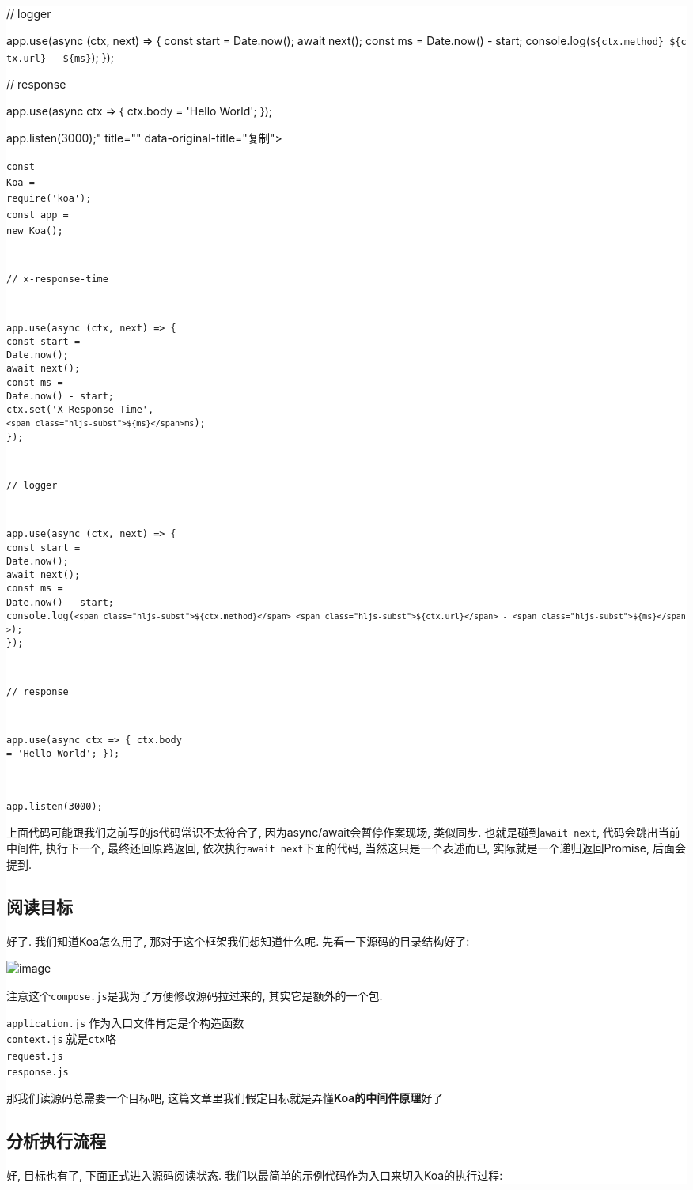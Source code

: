 // logger

app.use(async (ctx, next) => {
  const start = Date.now();
  await next();
  const ms = Date.now() - start;
  console.log(`${ctx.method} ${ctx.url} - ${ms}`);
});

// response

app.use(async ctx => {
  ctx.body = 'Hello World';
});

app.listen(3000);" title="" data-original-title="复制"></span>
      <span type="button" class="saveToNote code-tool" data-toggle="tooltip" data-placement="top" title="" data-original-title="放进笔记"></span>
      </div>
      </div><pre class="javascript hljs"><code class="js"><span class="hljs-keyword">const</span> Koa = <span class="hljs-built_in">require</span>(<span class="hljs-string">'koa'</span>);
<span class="hljs-keyword">const</span> app = <span class="hljs-keyword">new</span> Koa();

<span class="hljs-comment">// x-response-time</span>

app.use(<span class="hljs-keyword">async</span> (ctx, next) =&gt; {
  <span class="hljs-keyword">const</span> start = <span class="hljs-built_in">Date</span>.now();
  <span class="hljs-keyword">await</span> next();
  <span class="hljs-keyword">const</span> ms = <span class="hljs-built_in">Date</span>.now() - start;
  ctx.set(<span class="hljs-string">'X-Response-Time'</span>, <span class="hljs-string">`<span class="hljs-subst">${ms}</span>ms`</span>);
});

<span class="hljs-comment">// logger</span>

app.use(<span class="hljs-keyword">async</span> (ctx, next) =&gt; {
  <span class="hljs-keyword">const</span> start = <span class="hljs-built_in">Date</span>.now();
  <span class="hljs-keyword">await</span> next();
  <span class="hljs-keyword">const</span> ms = <span class="hljs-built_in">Date</span>.now() - start;
  <span class="hljs-built_in">console</span>.log(<span class="hljs-string">`<span class="hljs-subst">${ctx.method}</span> <span class="hljs-subst">${ctx.url}</span> - <span class="hljs-subst">${ms}</span>`</span>);
});

<span class="hljs-comment">// response</span>

app.use(<span class="hljs-keyword">async</span> ctx =&gt; {
  ctx.body = <span class="hljs-string">'Hello World'</span>;
});

app.listen(<span class="hljs-number">3000</span>);</code></pre>
<p>上面代码可能跟我们之前写的js代码常识不太符合了,  因为async/await会暂停作案现场, 类似同步. 也就是碰到<code>await next</code>, 代码会跳出当前中间件, 执行下一个, 最终还回原路返回, 依次执行<code>await next</code>下面的代码, 当然这只是一个表述而已, 实际就是一个递归返回Promise, 后面会提到.</p>
<h2 id="articleHeader1">阅读目标</h2>
<p>好了. 我们知道Koa怎么用了, 那对于这个框架我们想知道什么呢. 先看一下源码的目录结构好了:</p>
<p><span class="img-wrap"><img data-src="/img/remote/1460000012909012?w=244&amp;h=725" src="https://static.alili.tech/img/remote/1460000012909012?w=244&amp;h=725" alt="image" title="image" style="cursor: pointer;"></span></p>
<p>注意这个<code>compose.js</code>是我为了方便修改源码拉过来的, 其实它是额外的一个包.</p>
<p><code>application.js</code> 作为入口文件肯定是个构造函数<br><code>context.js</code> 就是<code>ctx</code>咯<br><code>request.js</code> <br><code>response.js</code></p>
<p>那我们读源码总需要一个目标吧, 这篇文章里我们假定目标就是弄懂<strong>Koa的中间件原理</strong>好了</p>
<h2 id="articleHeader2">分析执行流程</h2>
<p>好, 目标也有了, 下面正式进入源码阅读状态. 我们以最简单的示例代码作为入口来切入Koa的执行过程:</p>
<div class="widget-codetool" style="display:none;">
      <div class="widget-codetool--inner">
      <span class="selectCode code-tool" data-toggle="tooltip" data-placement="top" title="" data-original-title="全选"></span>
      <span type="button" class="copyCode code-tool" data-toggle="tooltip" data-placement="top" data-clipboard-text="const app = new Koa();" title="" data-original-title="复制"></span>